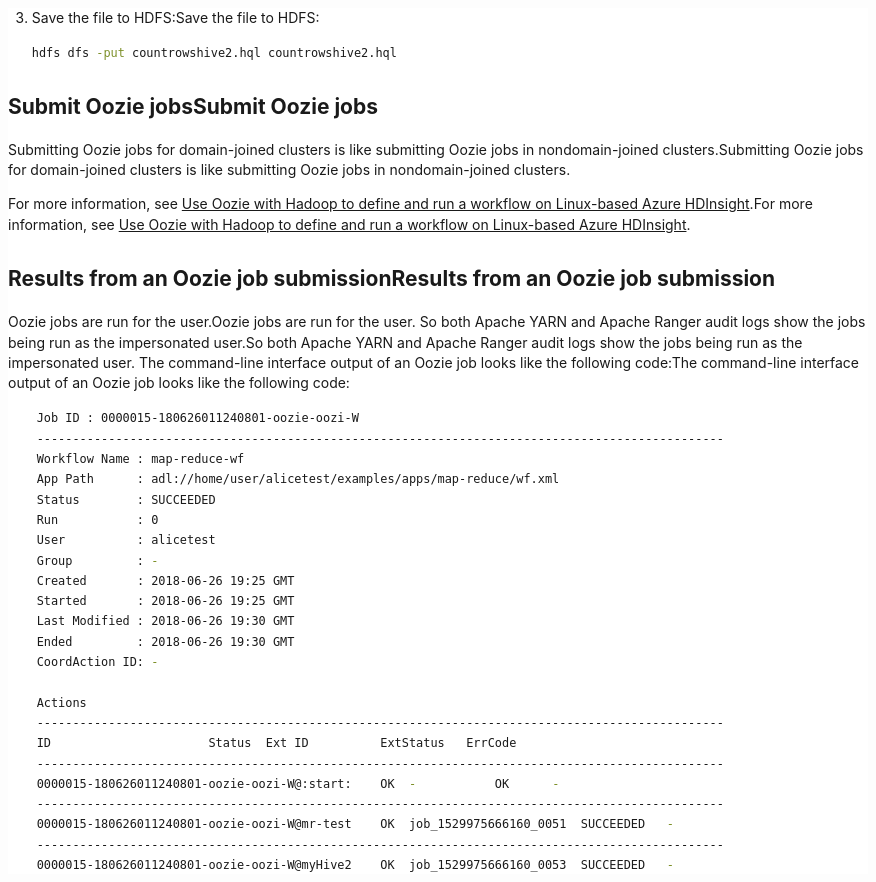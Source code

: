 3.  <span data-ttu-id="ff697-174">Save the file to HDFS:</span><span class="sxs-lookup"><span data-stu-id="ff697-174">Save the file to HDFS:</span></span>
    ```bash
    hdfs dfs -put countrowshive2.hql countrowshive2.hql
    ```

## <a name="submit-oozie-jobs"></a><span data-ttu-id="ff697-175">Submit Oozie jobs</span><span class="sxs-lookup"><span data-stu-id="ff697-175">Submit Oozie jobs</span></span>
<span data-ttu-id="ff697-176">Submitting Oozie jobs for domain-joined clusters is like submitting Oozie jobs in nondomain-joined clusters.</span><span class="sxs-lookup"><span data-stu-id="ff697-176">Submitting Oozie jobs for domain-joined clusters is like submitting Oozie jobs in nondomain-joined clusters.</span></span>

<span data-ttu-id="ff697-177">For more information, see [Use Oozie with Hadoop to define and run a workflow on Linux-based Azure HDInsight](../hdinsight-use-oozie-linux-mac.md).</span><span class="sxs-lookup"><span data-stu-id="ff697-177">For more information, see [Use Oozie with Hadoop to define and run a workflow on Linux-based Azure HDInsight](../hdinsight-use-oozie-linux-mac.md).</span></span>

## <a name="results-from-an-oozie-job-submission"></a><span data-ttu-id="ff697-178">Results from an Oozie job submission</span><span class="sxs-lookup"><span data-stu-id="ff697-178">Results from an Oozie job submission</span></span>
<span data-ttu-id="ff697-179">Oozie jobs are run for the user.</span><span class="sxs-lookup"><span data-stu-id="ff697-179">Oozie jobs are run for the user.</span></span> <span data-ttu-id="ff697-180">So both Apache YARN and Apache Ranger audit logs show the jobs being run as the impersonated user.</span><span class="sxs-lookup"><span data-stu-id="ff697-180">So both Apache YARN and Apache Ranger audit logs show the jobs being run as the impersonated user.</span></span> <span data-ttu-id="ff697-181">The command-line interface output of an Oozie job looks like the following code:</span><span class="sxs-lookup"><span data-stu-id="ff697-181">The command-line interface output of an Oozie job looks like the following code:</span></span>


```bash
    Job ID : 0000015-180626011240801-oozie-oozi-W
    ------------------------------------------------------------------------------------------------
    Workflow Name : map-reduce-wf
    App Path      : adl://home/user/alicetest/examples/apps/map-reduce/wf.xml
    Status        : SUCCEEDED
    Run           : 0
    User          : alicetest
    Group         : -
    Created       : 2018-06-26 19:25 GMT
    Started       : 2018-06-26 19:25 GMT
    Last Modified : 2018-06-26 19:30 GMT
    Ended         : 2018-06-26 19:30 GMT
    CoordAction ID: -
    
    Actions
    ------------------------------------------------------------------------------------------------
    ID                      Status  Ext ID          ExtStatus   ErrCode
    ------------------------------------------------------------------------------------------------
    0000015-180626011240801-oozie-oozi-W@:start:    OK  -           OK      -
    ------------------------------------------------------------------------------------------------
    0000015-180626011240801-oozie-oozi-W@mr-test    OK  job_1529975666160_0051  SUCCEEDED   -
    ------------------------------------------------------------------------------------------------
    0000015-180626011240801-oozie-oozi-W@myHive2    OK  job_1529975666160_0053  SUCCEEDED   -
```